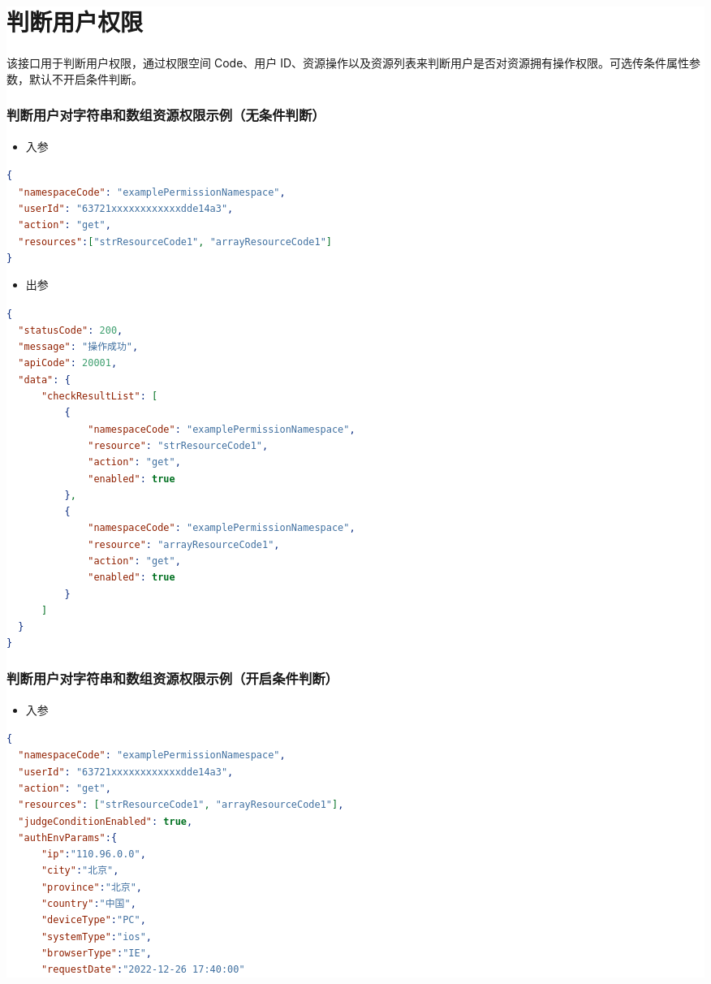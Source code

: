 # 判断用户权限



<LastUpdated />

该接口用于判断用户权限，通过权限空间 Code、用户 ID、资源操作以及资源列表来判断用户是否对资源拥有操作权限。可选传条件属性参数，默认不开启条件判断。

### 判断用户对字符串和数组资源权限示例（无条件判断）

- 入参

```json
{
  "namespaceCode": "examplePermissionNamespace",
  "userId": "63721xxxxxxxxxxxxdde14a3",
  "action": "get",
  "resources":["strResourceCode1", "arrayResourceCode1"]
}
```

- 出参

```json
{
  "statusCode": 200,
  "message": "操作成功",
  "apiCode": 20001,
  "data": {
      "checkResultList": [
          {
              "namespaceCode": "examplePermissionNamespace",
              "resource": "strResourceCode1",
              "action": "get",
              "enabled": true
          },
          {
              "namespaceCode": "examplePermissionNamespace",
              "resource": "arrayResourceCode1",
              "action": "get",
              "enabled": true
          }
      ]
  }
}
```

### 判断用户对字符串和数组资源权限示例（开启条件判断）

- 入参

```json
{
  "namespaceCode": "examplePermissionNamespace",
  "userId": "63721xxxxxxxxxxxxdde14a3",
  "action": "get",
  "resources": ["strResourceCode1", "arrayResourceCode1"],
  "judgeConditionEnabled": true,
  "authEnvParams":{
      "ip":"110.96.0.0",
      "city":"北京",
      "province":"北京",
      "country":"中国",
      "deviceType":"PC",
      "systemType":"ios",
      "browserType":"IE",
      "requestDate":"2022-12-26 17:40:00"
```